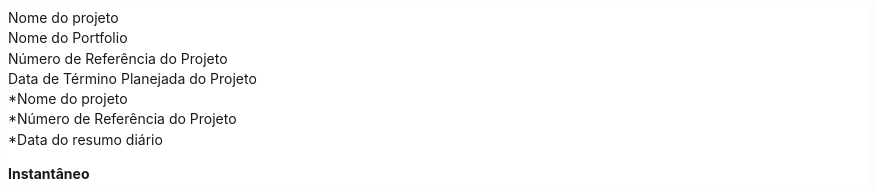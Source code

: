    <td> <p>Nome do projeto<br>Nome do Portfolio<br>Número de Referência do Projeto<br>Data de Término Planejada do Projeto<br>*Nome do projeto<br>*Número de Referência do Projeto<br>*Data do resumo diário</p> </td> 
   <td><strong>Instantâneo</strong> </td> 
  </tr> 
 </tbody> 
</table>
